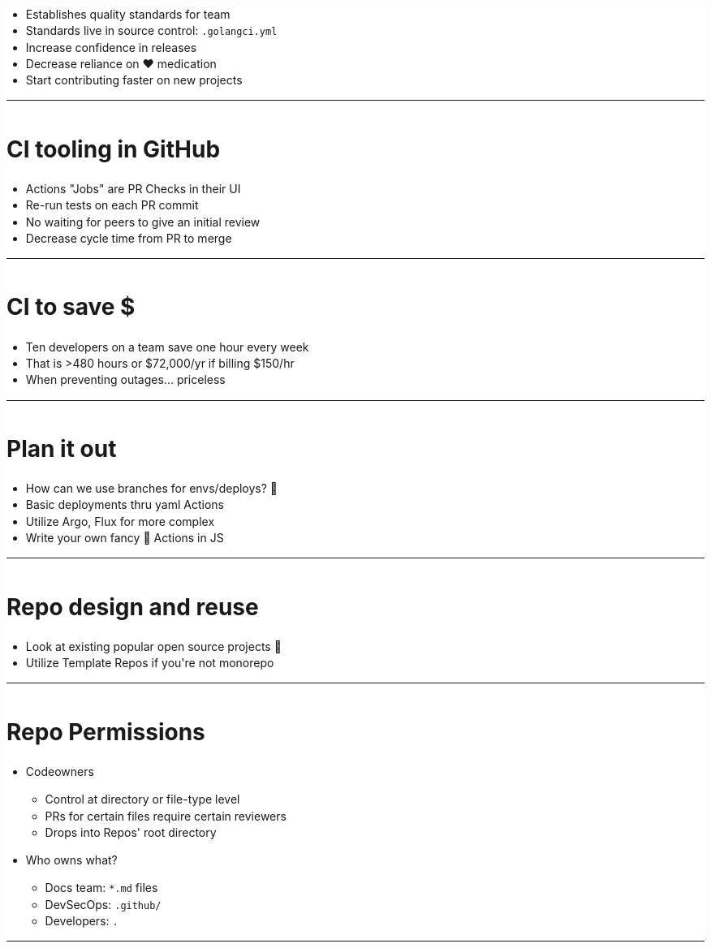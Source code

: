 * Establishes quality standards for team
* Standards live in source control: `.golangci.yml`
* Increase confidence in releases
* Decrease reliance on :heart: medication
* Start contributing faster on new projects

---

# **CI tooling in GitHub**

* Actions "Jobs" are PR Checks in their UI
* Re-run tests on each PR commit
* No waiting for peers to give an initial review
* Decrease cycle time from PR to merge

---

# **CI to save $**

* Ten developers on a team save one hour every week
* That is >480 hours or $72,000/yr if billing $150/hr
* When preventing outages... priceless

---

# **Plan it out**

* How can we use branches for envs/deploys? :seedling:
* Basic deployments thru yaml Actions
* Utilize Argo, Flux for more complex
* Write your own fancy :tophat: Actions in JS

---

# **Repo design and reuse**

* Look at existing popular open source projects :eyes:
* Utilize Template Repos if you're not monorepo

---

# **Repo Permissions**

* Codeowners
  * Control at directory or file-type level
  * PRs for certain files require certain reviewers
  * Drops into Repos' root directory

* Who owns what?
  * Docs team: `*.md` files
  * DevSecOps: `.github/`
  * Developers: `.`

---